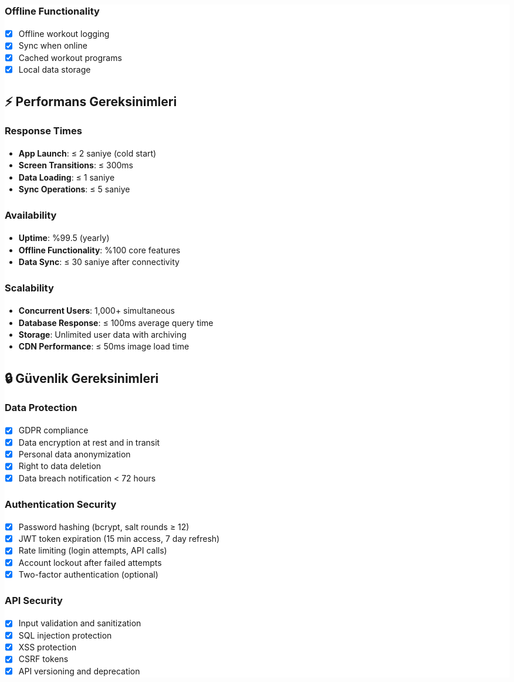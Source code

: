 ### Offline Functionality
- [x] Offline workout logging
- [x] Sync when online
- [x] Cached workout programs
- [x] Local data storage

## ⚡ Performans Gereksinimleri

### Response Times
- **App Launch**: ≤ 2 saniye (cold start)
- **Screen Transitions**: ≤ 300ms
- **Data Loading**: ≤ 1 saniye
- **Sync Operations**: ≤ 5 saniye

### Availability
- **Uptime**: %99.5 (yearly)
- **Offline Functionality**: %100 core features
- **Data Sync**: ≤ 30 saniye after connectivity

### Scalability
- **Concurrent Users**: 1,000+ simultaneous
- **Database Response**: ≤ 100ms average query time
- **Storage**: Unlimited user data with archiving
- **CDN Performance**: ≤ 50ms image load time

## 🔒 Güvenlik Gereksinimleri

### Data Protection
- [x] GDPR compliance
- [x] Data encryption at rest and in transit
- [x] Personal data anonymization
- [x] Right to data deletion
- [x] Data breach notification < 72 hours

### Authentication Security
- [x] Password hashing (bcrypt, salt rounds ≥ 12)
- [x] JWT token expiration (15 min access, 7 day refresh)
- [x] Rate limiting (login attempts, API calls)
- [x] Account lockout after failed attempts
- [x] Two-factor authentication (optional)

### API Security
- [x] Input validation and sanitization
- [x] SQL injection protection
- [x] XSS protection
- [x] CSRF tokens
- [x] API versioning and deprecation
